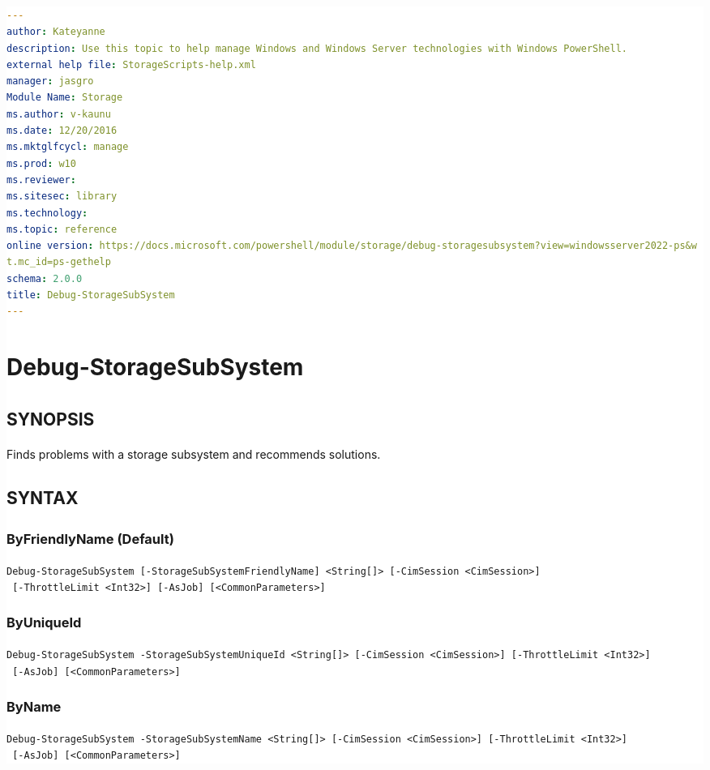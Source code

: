 ```yaml
---
author: Kateyanne
description: Use this topic to help manage Windows and Windows Server technologies with Windows PowerShell.
external help file: StorageScripts-help.xml
manager: jasgro
Module Name: Storage
ms.author: v-kaunu
ms.date: 12/20/2016
ms.mktglfcycl: manage
ms.prod: w10
ms.reviewer: 
ms.sitesec: library
ms.technology: 
ms.topic: reference
online version: https://docs.microsoft.com/powershell/module/storage/debug-storagesubsystem?view=windowsserver2022-ps&wt.mc_id=ps-gethelp
schema: 2.0.0
title: Debug-StorageSubSystem
---
```


# Debug-StorageSubSystem

## SYNOPSIS
Finds problems with a storage subsystem and recommends solutions.

## SYNTAX

### ByFriendlyName (Default)
```
Debug-StorageSubSystem [-StorageSubSystemFriendlyName] <String[]> [-CimSession <CimSession>]
 [-ThrottleLimit <Int32>] [-AsJob] [<CommonParameters>]
```

### ByUniqueId
```
Debug-StorageSubSystem -StorageSubSystemUniqueId <String[]> [-CimSession <CimSession>] [-ThrottleLimit <Int32>]
 [-AsJob] [<CommonParameters>]
```

### ByName
```
Debug-StorageSubSystem -StorageSubSystemName <String[]> [-CimSession <CimSession>] [-ThrottleLimit <Int32>]
 [-AsJob] [<CommonParameters>]
```
